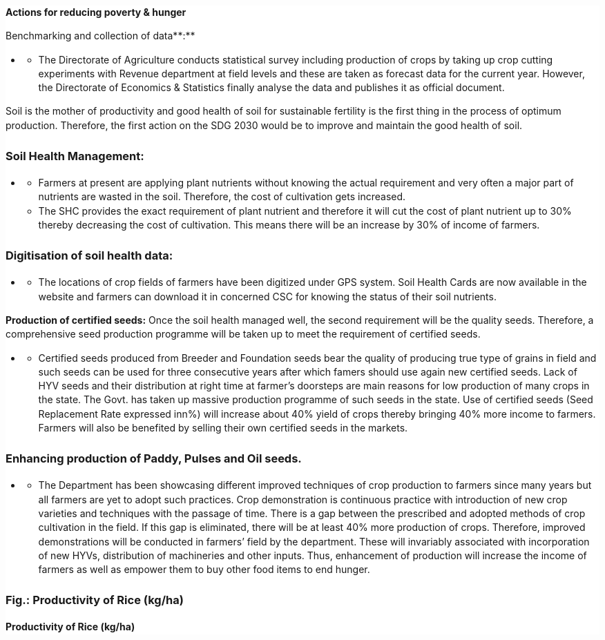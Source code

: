 **Actions for reducing poverty & hunger**

Benchmarking and collection of data**:**

*   *   The Directorate of Agriculture conducts statistical survey including production of crops by taking up crop cutting experiments with Revenue department at field levels and these are taken as forecast data for the current year. However, the Directorate of Economics & Statistics finally analyse the data and publishes it as official document.

Soil is the mother of productivity and good health of soil for sustainable fertility is the first thing in the process of optimum production. Therefore, the first action on the SDG 2030 would be to improve and maintain the good health of soil.

### Soil Health Management:

*   *   Farmers at present are applying plant nutrients without knowing the actual requirement and very often a major part of nutrients are wasted in the soil. Therefore, the cost of cultivation gets increased.
    *   The SHC provides the exact requirement of plant nutrient and therefore it will cut the cost of plant nutrient up to 30% thereby decreasing the cost of cultivation. This means there will be an increase by 30% of income of farmers.

### Digitisation of soil health data:

*   *   The locations of crop fields of farmers have been digitized under GPS system. Soil Health Cards are now available in the website and farmers can download it in concerned CSC for knowing the status of their soil nutrients.

**Production of certified seeds:** Once the soil health managed well, the second requirement will be the quality seeds. Therefore, a comprehensive seed production programme will be taken up to meet the requirement of certified seeds.

*   *   Certified seeds produced from Breeder and Foundation seeds bear the quality of producing true type of grains in field and such seeds can be used for three consecutive years after which famers should use again new certified seeds. Lack of HYV seeds and their distribution at right time at farmer’s doorsteps are main reasons for low production of many crops in the state. The Govt. has taken up massive production programme of such seeds in the state. Use of certified seeds (Seed Replacement Rate expressed inn%) will increase about 40% yield of crops thereby bringing 40% more income to farmers. Farmers will also be benefited by selling their own certified seeds in the markets.

### Enhancing production of Paddy, Pulses and Oil seeds.

*   *   The Department has been showcasing different improved techniques of crop production to farmers since many years but all farmers are yet to adopt such practices. Crop demonstration is continuous practice with introduction of new crop varieties and techniques with the passage of time. There is a gap between the prescribed and adopted methods of crop cultivation in the field. If this gap is eliminated, there will be at least 40% more production of crops. Therefore, improved demonstrations will be conducted in farmers’ field by the department. These will invariably associated with incorporation of new HYVs, distribution of machineries and other inputs. Thus, enhancement of production will increase the income of farmers as well as empower them to buy other food items to end hunger.

### Fig.: Productivity of Rice (kg/ha)

**Productivity of Rice (kg/ha)**
